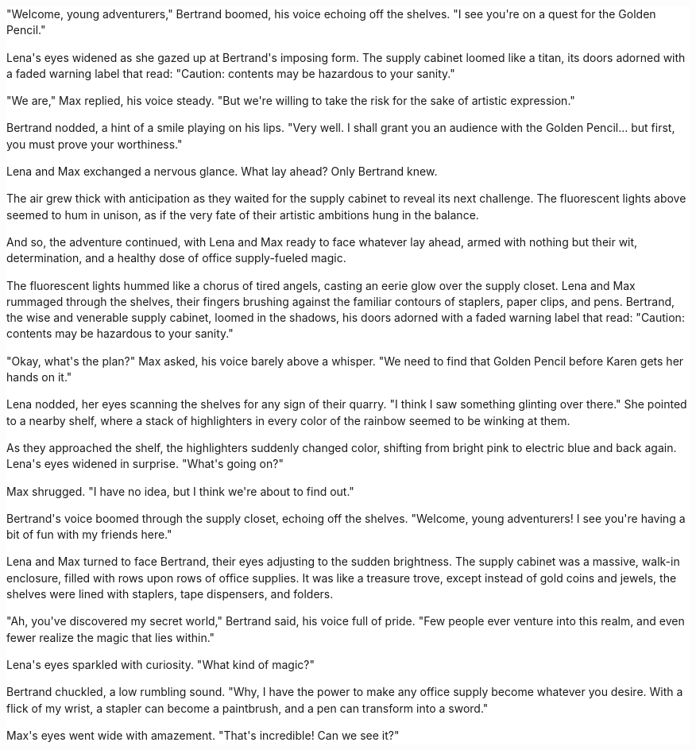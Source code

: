 "Welcome, young adventurers," Bertrand boomed, his voice echoing off the shelves. "I see you're on a quest for the Golden Pencil."

Lena's eyes widened as she gazed up at Bertrand's imposing form. The supply cabinet loomed like a titan, its doors adorned with a faded warning label that read: "Caution: contents may be hazardous to your sanity."

"We are," Max replied, his voice steady. "But we're willing to take the risk for the sake of artistic expression."

Bertrand nodded, a hint of a smile playing on his lips. "Very well. I shall grant you an audience with the Golden Pencil... but first, you must prove your worthiness."

Lena and Max exchanged a nervous glance. What lay ahead? Only Bertrand knew.

The air grew thick with anticipation as they waited for the supply cabinet to reveal its next challenge. The fluorescent lights above seemed to hum in unison, as if the very fate of their artistic ambitions hung in the balance.

And so, the adventure continued, with Lena and Max ready to face whatever lay ahead, armed with nothing but their wit, determination, and a healthy dose of office supply-fueled magic.


The fluorescent lights hummed like a chorus of tired angels, casting an eerie glow over the supply closet. Lena and Max rummaged through the shelves, their fingers brushing against the familiar contours of staplers, paper clips, and pens. Bertrand, the wise and venerable supply cabinet, loomed in the shadows, his doors adorned with a faded warning label that read: "Caution: contents may be hazardous to your sanity."

"Okay, what's the plan?" Max asked, his voice barely above a whisper. "We need to find that Golden Pencil before Karen gets her hands on it."

Lena nodded, her eyes scanning the shelves for any sign of their quarry. "I think I saw something glinting over there." She pointed to a nearby shelf, where a stack of highlighters in every color of the rainbow seemed to be winking at them.

As they approached the shelf, the highlighters suddenly changed color, shifting from bright pink to electric blue and back again. Lena's eyes widened in surprise. "What's going on?"

Max shrugged. "I have no idea, but I think we're about to find out."

Bertrand's voice boomed through the supply closet, echoing off the shelves. "Welcome, young adventurers! I see you're having a bit of fun with my friends here."

Lena and Max turned to face Bertrand, their eyes adjusting to the sudden brightness. The supply cabinet was a massive, walk-in enclosure, filled with rows upon rows of office supplies. It was like a treasure trove, except instead of gold coins and jewels, the shelves were lined with staplers, tape dispensers, and folders.

"Ah, you've discovered my secret world," Bertrand said, his voice full of pride. "Few people ever venture into this realm, and even fewer realize the magic that lies within."

Lena's eyes sparkled with curiosity. "What kind of magic?"

Bertrand chuckled, a low rumbling sound. "Why, I have the power to make any office supply become whatever you desire. With a flick of my wrist, a stapler can become a paintbrush, and a pen can transform into a sword."

Max's eyes went wide with amazement. "That's incredible! Can we see it?"
